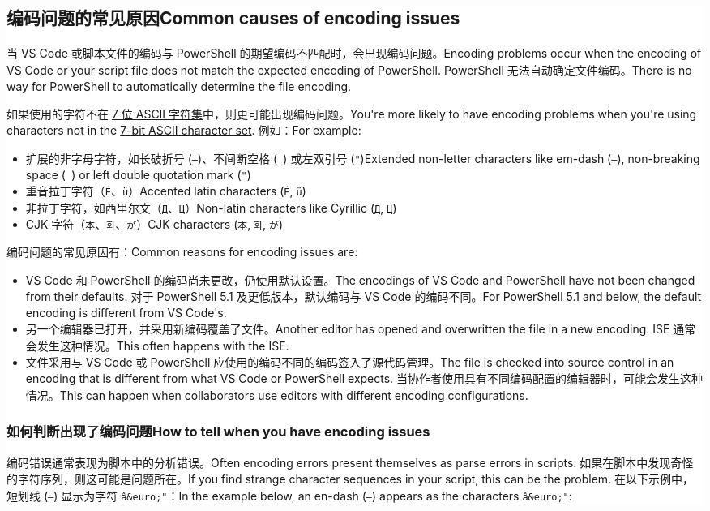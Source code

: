 ## <a name="common-causes-of-encoding-issues"></a><span data-ttu-id="5190c-114">编码问题的常见原因</span><span class="sxs-lookup"><span data-stu-id="5190c-114">Common causes of encoding issues</span></span>

<span data-ttu-id="5190c-115">当 VS Code 或脚本文件的编码与 PowerShell 的期望编码不匹配时，会出现编码问题。</span><span class="sxs-lookup"><span data-stu-id="5190c-115">Encoding problems occur when the encoding of VS Code or your script file does not match the expected encoding of PowerShell.</span></span> <span data-ttu-id="5190c-116">PowerShell 无法自动确定文件编码。</span><span class="sxs-lookup"><span data-stu-id="5190c-116">There is no way for PowerShell to automatically determine the file encoding.</span></span>

<span data-ttu-id="5190c-117">如果使用的字符不在 [7 位 ASCII 字符集](https://ascii.cl/)中，则更可能出现编码问题。</span><span class="sxs-lookup"><span data-stu-id="5190c-117">You're more likely to have encoding problems when you're using characters not in the [7-bit ASCII character set](https://ascii.cl/).</span></span> <span data-ttu-id="5190c-118">例如：</span><span class="sxs-lookup"><span data-stu-id="5190c-118">For example:</span></span>

- <span data-ttu-id="5190c-119">扩展的非字母字符，如长破折号 (`—`)、不间断空格 (` `) 或左双引号 (`"`)</span><span class="sxs-lookup"><span data-stu-id="5190c-119">Extended non-letter characters like em-dash (`—`), non-breaking space (` `) or left double quotation mark (`"`)</span></span>
- <span data-ttu-id="5190c-120">重音拉丁字符（`É`、`ü`）</span><span class="sxs-lookup"><span data-stu-id="5190c-120">Accented latin characters (`É`, `ü`)</span></span>
- <span data-ttu-id="5190c-121">非拉丁字符，如西里尔文（`Д`、`Ц`）</span><span class="sxs-lookup"><span data-stu-id="5190c-121">Non-latin characters like Cyrillic (`Д`, `Ц`)</span></span>
- <span data-ttu-id="5190c-122">CJK 字符（`本`、`화`、`が`）</span><span class="sxs-lookup"><span data-stu-id="5190c-122">CJK characters (`本`, `화`, `が`)</span></span>

<span data-ttu-id="5190c-123">编码问题的常见原因有：</span><span class="sxs-lookup"><span data-stu-id="5190c-123">Common reasons for encoding issues are:</span></span>

- <span data-ttu-id="5190c-124">VS Code 和 PowerShell 的编码尚未更改，仍使用默认设置。</span><span class="sxs-lookup"><span data-stu-id="5190c-124">The encodings of VS Code and PowerShell have not been changed from their defaults.</span></span> <span data-ttu-id="5190c-125">对于 PowerShell 5.1 及更低版本，默认编码与 VS Code 的编码不同。</span><span class="sxs-lookup"><span data-stu-id="5190c-125">For PowerShell 5.1 and below, the default encoding is different from VS Code's.</span></span>
- <span data-ttu-id="5190c-126">另一个编辑器已打开，并采用新编码覆盖了文件。</span><span class="sxs-lookup"><span data-stu-id="5190c-126">Another editor has opened and overwritten the file in a new encoding.</span></span> <span data-ttu-id="5190c-127">ISE 通常会发生这种情况。</span><span class="sxs-lookup"><span data-stu-id="5190c-127">This often happens with the ISE.</span></span>
- <span data-ttu-id="5190c-128">文件采用与 VS Code 或 PowerShell 应使用的编码不同的编码签入了源代码管理。</span><span class="sxs-lookup"><span data-stu-id="5190c-128">The file is checked into source control in an encoding that is different from what VS Code or PowerShell expects.</span></span> <span data-ttu-id="5190c-129">当协作者使用具有不同编码配置的编辑器时，可能会发生这种情况。</span><span class="sxs-lookup"><span data-stu-id="5190c-129">This can happen when collaborators use editors with different encoding configurations.</span></span>

### <a name="how-to-tell-when-you-have-encoding-issues"></a><span data-ttu-id="5190c-130">如何判断出现了编码问题</span><span class="sxs-lookup"><span data-stu-id="5190c-130">How to tell when you have encoding issues</span></span>

<span data-ttu-id="5190c-131">编码错误通常表现为脚本中的分析错误。</span><span class="sxs-lookup"><span data-stu-id="5190c-131">Often encoding errors present themselves as parse errors in scripts.</span></span> <span data-ttu-id="5190c-132">如果在脚本中发现奇怪的字符序列，则这可能是问题所在。</span><span class="sxs-lookup"><span data-stu-id="5190c-132">If you find strange character sequences in your script, this can be the problem.</span></span> <span data-ttu-id="5190c-133">在以下示例中，短划线 (`–`) 显示为字符 `â&euro;"`：</span><span class="sxs-lookup"><span data-stu-id="5190c-133">In the example below, an en-dash (`–`) appears as the characters `â&euro;"`:</span></span>
